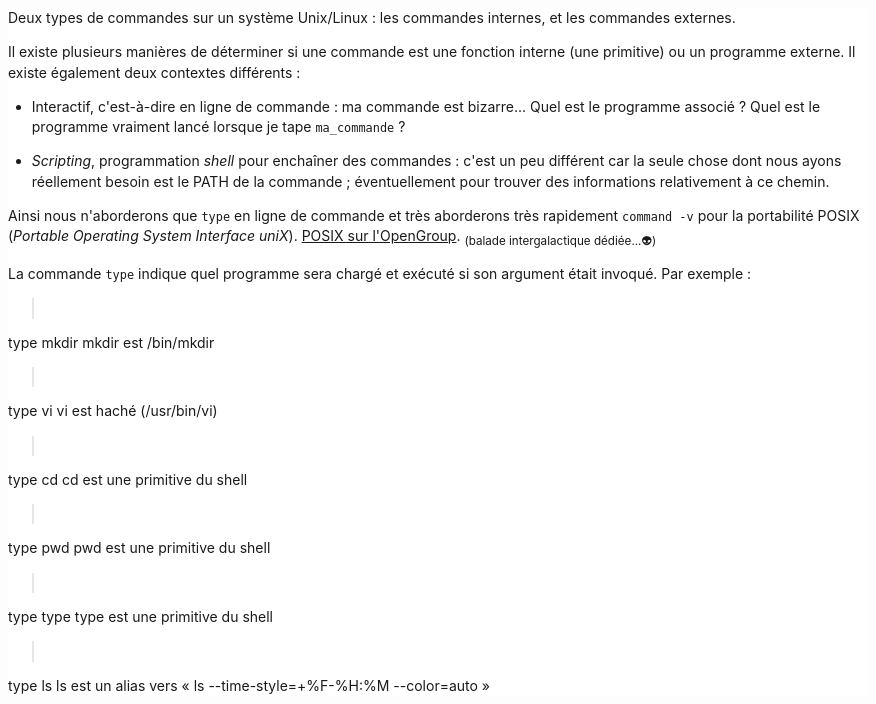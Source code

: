 
Deux types de commandes sur un système Unix/Linux : les commandes internes, et les commandes externes.

Il existe plusieurs manières de déterminer si une commande est une fonction interne (une primitive) 
ou un programme externe.  Il existe également deux contextes différents :

   - Interactif, c'est-à-dire  en ligne de commande : ma commande est bizarre... Quel est le programme associé ? 
   Quel est le programme vraiment lancé lorsque je tape `ma_commande` ?

   - *Scripting*, programmation *shell* pour enchaîner des commandes : c'est un peu différent car la seule chose dont nous ayons 
   réellement besoin est le PATH de la commande ; éventuellement pour trouver des informations relativement à ce chemin.

Ainsi nous n'aborderons que `type` en ligne de commande et très aborderons très rapidement `command -v` pour la portabilité
POSIX (*Portable Operating System Interface uniX*).  [POSIX sur l'OpenGroup](http://pubs.opengroup.org/onlinepubs/9699919799/).
<sub>(balade intergalactique dédiée...:alien:)</sub>



La commande `type` indique quel programme sera chargé et exécuté si son argument était invoqué. Par exemple&nbsp;:


><pre>
type mkdir
mkdir est /bin/mkdir
</pre>

><pre>
type vi
vi est haché (/usr/bin/vi)
</pre>

><pre>
type cd
cd est une primitive du shell
</pre>

><pre>
type pwd
pwd est une primitive du shell
</pre>

><pre>
type type
type est une primitive du shell
</pre>

><pre>
type ls
ls est un alias vers « ls --time-style=+%F-%H:%M --color=auto »
</pre>
